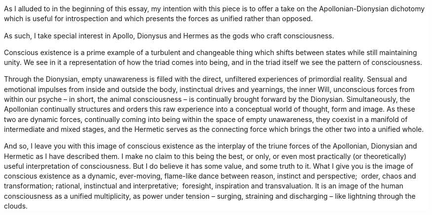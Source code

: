 As I alluded to in the beginning of this essay, my intention with this piece is to offer a take on the Apollonian-Dionysian dichotomy which is useful for introspection and which presents the forces as unified rather than opposed. 

As such, I take special interest in Apollo, Dionysus and Hermes as the gods who craft consciousness.

Conscious existence is a prime example of a turbulent and changeable thing which shifts between states while still maintaining unity. We see in it a representation of how the triad comes into being, and in the triad itself we see the pattern of consciousness.

Through the Dionysian, empty unawareness is filled with the direct, unfiltered experiences of primordial reality. Sensual and emotional impulses from inside and outside the body, instinctual drives and yearnings, the inner Will, unconscious forces from within our psyche – in short, the animal consciousness – is continually brought forward by the Dionysian. Simultaneously, the Apollonian continually structures and orders this raw experience into a conceptual world of thought, form and image. As these two are dynamic forces, continually coming into being within the space of empty unawareness, they coexist in a manifold of intermediate and mixed stages, and the Hermetic serves as the connecting force which brings the other two into a unified whole.

And so, I leave you with this image of conscious existence as the interplay of the triune forces of the Apollonian, Dionysian and Hermetic as I have described them. I make no claim to this being the best, or only, or even most practically (or theoretically) useful interpretation of consciousness. But I do believe it has some value, and some truth to it. What I give you is the image of conscious existence as a dynamic, ever-moving, flame-like dance between reason, instinct and perspective;  order, chaos and transformation; rational, instinctual and interpretative;  foresight, inspiration and transvaluation. It is an image of the human consciousness as a unified multiplicity, as power under tension – surging, straining and discharging – like lightning through the clouds.